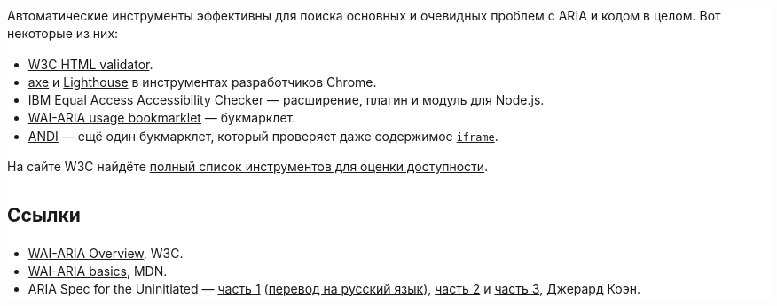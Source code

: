 Автоматические инструменты эффективны для поиска основных и очевидных проблем с ARIA и кодом в целом. Вот некоторые из них:

- [W3C HTML validator](https://validator.w3.org/nu/).
- [axe](https://www.deque.com/axe/) и [Lighthouse](https://developer.chrome.com/docs/lighthouse/overview/) в инструментах разработчиков Chrome.
- [IBM Equal Access Accessibility Checker](https://github.com/IBMa/equal-access/) — расширение, плагин и модуль для [Node.js](/tools/nodejs/).
- [WAI-ARIA usage bookmarklet](https://thepaciellogroup.github.io/WAI-ARIA-Usage/WAI-ARIA_usage.html) — букмарклет.
- [ANDI](https://www.ssa.gov/accessibility/andi/help/install.html) — ещё один букмарклет, который проверяет даже содержимое [`iframe`](/html/iframe/).

На сайте W3C найдёте [полный список инструментов для оценки доступности](https://www.w3.org/WAI/ER/tools/).

## Ссылки

- [WAI-ARIA Overview](https://www.w3.org/WAI/standards-guidelines/aria/), W3C.
- [WAI-ARIA basics](https://developer.mozilla.org/en-US/docs/Learn/Accessibility/WAI-ARIA_basics/), MDN.
- ARIA Spec for the Uninitiated — [часть 1](https://www.deque.com/blog/aria-spec-for-the-uninitiated-part-1/) ([перевод на русский язык](https://web-standards.ru/articles/five-rules-of-aria/)), [часть 2](https://www.deque.com/blog/aria-spec-for-the-uninitiated-part-2/) и [часть 3](https://www.deque.com/blog/aria-spec-for-the-uninitiated-part-3/), Джерард Коэн.
